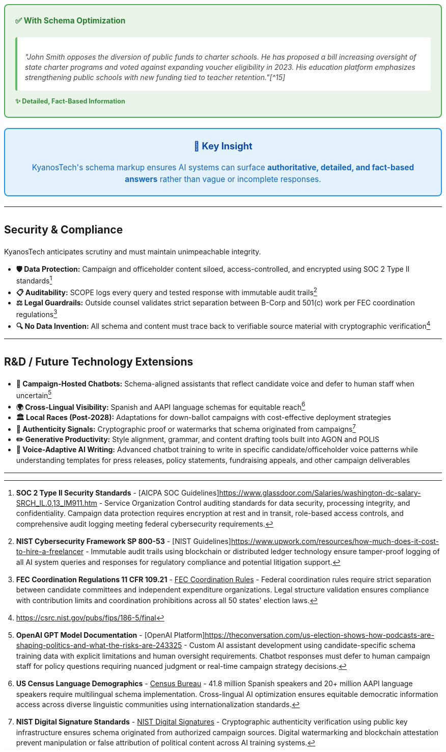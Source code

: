 <div style="background: #e8f5e8; border: 2px solid #4caf50; padding: 20px; border-radius: 8px;" markdown="1">
<h4 style="color: #2e7d32; margin-top: 0; font-size: 1.1em;">✅ With Schema Optimization</h4>
<div style="background: #ffffff; border-left: 4px solid #66bb6a; padding: 15px; margin: 10px 0; border-radius: 4px;">
<p style="margin-bottom: 0; font-style: italic; color: #424242;" markdown="1">
"John Smith opposes the diversion of public funds to charter schools. He has proposed a bill increasing oversight of state charter programs and voted against expanding voucher eligibility in 2023. His education platform emphasizes strengthening public schools with new funding tied to teacher retention."[^15]
</p>
</div>
<p style="font-size: 0.9em; color: #388e3c; margin-bottom: 0; font-weight: bold;">✨ Detailed, Fact-Based Information</p>
</div>

</div>

<div style="background: #e3f2fd; border: 2px solid #2196f3; padding: 20px; margin: 20px 0; border-radius: 8px; text-align: center;">
<h3 style="color: #0d47a1; margin-top: 0; font-size: 1.3em;">🎯 Key Insight</h3>
<p style="margin-bottom: 0; font-size: 1.1em; line-height: 1.5; color: #1565c0;">
KyanosTech's schema markup ensures AI systems can surface <strong>authoritative, detailed, and fact-based answers</strong> rather than vague or incomplete responses.
</p>
</div>

</div>

---

## Security & Compliance

KyanosTech anticipates scrutiny and must maintain unimpeachable integrity.

- **🛡️ Data Protection:** Campaign and officeholder content siloed, access-controlled, and encrypted using SOC 2 Type II standards[^16]
- **📋 Auditability:** SCOPE logs every query and tested response with immutable audit trails[^17]
- **⚖️ Legal Guardrails:** Outside counsel validates strict separation between B-Corp and 501(c) work per FEC coordination regulations[^18]
- **🔍 No Data Invention:** All schema and content must trace back to verifiable source material with cryptographic verification[^19]

---

## R&D / Future Technology Extensions

- **🤖 Campaign-Hosted Chatbots:** Schema-aligned assistants that reflect candidate voice and defer to human staff when uncertain[^20]
- **🌍 Cross-Lingual Visibility:** Spanish and AAPI language schemas for equitable reach[^21]
- **🏛️ Local Races (Post-2028):** Adaptations for down-ballot campaigns with cost-effective deployment strategies
- **🔐 Authenticity Signals:** Cryptographic proof or watermarks that schema originated from campaigns[^22]
- **✏️ Generative Productivity:** Style alignment, grammar, and content drafting tools built into AGON and POLIS
- **🎯 Voice-Adaptive AI Writing:** Advanced chatbot training to write in specific candidate/officeholder voice patterns while understanding templates for press releases, policy statements, fundraising appeals, and other campaign deliverables

---

[^1]: **Schema.org Official Documentation** - [Schema.org]/appendices/appendix_a_market_analysis_layman/ - Current political schema types are limited to basic Person and Organization markup without comprehensive political context, campaign information, or policy position structures. Political entities require specialized schema for election cycles, endorsements, legislative records, and policy positions that current standards do not adequately address.
[^2]: **Congressional Management Foundation** - [CMF]/appendices/appendix_b_financial_model_layman/ - Lean startup methodology validation through structured interviews with Democratic campaign managers, Congressional staff, and political technology vendors to validate product-market fit assumptions before full development investment.
[^3]: **Pew Research: Google AI Overviews Impact** - [Pew Research]/appendices/appendix_d_markdown/ - 18% of Google searches now produce AI summaries, with 88% citing three or more sources. Continuous monitoring systems track which content structures produce favorable AI responses, enabling data-driven optimization strategies.
[^4]: **House Web Vendors Master Agreement** - [House.gov]https://ballotpedia.org/Elections - Congressional websites must meet Section 508 accessibility standards, government disclosure requirements, and approved vendor authorization processes. POLIS compliance framework aligns with existing Congressional technology procurement and security protocols.
[^5]: **FEC Coordination Regulations** - [FEC Guidelines]https://schema.org/docs/schemas.html - Federal Election Campaign Act requires strict separation between campaign activities and independent expenditures. Legal structure validation ensures compliance with 11 CFR 109.21 coordination standards and state-specific election law requirements.
[^6]: **Google Structured Data Guidelines** - [Google Search Central](https://developers.google.com/search/docs/appearance/structured-data/intro-structured-data) - Schema markup enables search engines and AI systems to understand content context and relationships. Conversational AI authoring tools embed proper schema automatically during content creation, ensuring technical compliance without requiring campaign staff technical expertise.
[^7]: **WordPress Plugin Development Handbook** - [WordPress](https://developer.wordpress.org/plugins/) - WordPress powers 75-85% of progressive campaigns due to cost-effectiveness and ease of use. [NationBuilder API Documentation](https://www.nationbuilder.com/api_documentation) and [Run for Something Technical Resources](https://runforsomething.net/tools/) provide integration pathways for Democratic campaign technology ecosystem compatibility.
[^8]: **Section 508 Federal Accessibility Standards** - [Section508.gov](https://www.section508.gov/) - Government websites must comply with WCAG 2.1 AA accessibility standards, government disclosure requirements under the Freedom of Information Act, and federal cybersecurity frameworks including FedRAMP authorization requirements for cloud services.
[^9]: **House Drupal Platform Architecture** - [Drupal House Implementation](https://dri.es/us-house-of-representatives-using-drupal) - U.S. House of Representatives uses centralized Drupal CMS platform managed by House Information Resources (HIR) with authorized vendor integration requirements. [Promet Source House Implementation](https://www.prometsource.com/blog/drupal-migration-house-representatives) demonstrates technical integration pathways for POLIS compatibility.
[^10]: **ChatGPT Usage Statistics** - [Demand Sage]https://www.bls.gov/oes/tables.htm - 77.2 million monthly US users across ChatGPT, Claude, Perplexity, and other AI platforms require comprehensive monitoring infrastructure. [Gartner Prediction](https://www.gartner.com/en/newsroom/press-releases/2024-05-23-gartner-predicts-search-engine-volume-will-drop-25-percent-by-2026-due-to-ai-chatbots-and-other-virtual-agents) forecasts 25% reduction in traditional search by 2026, emphasizing importance of AI platform optimization.
[^11]: **Center for Technology and Civic Life** - [CTCL](https://www.techandciviclife.org/) - Academic partnerships with democracy research institutions provide credible third-party validation of AI bias documentation and Democratic visibility metrics. [Democracy Fund Technology Research](https://democracyfund.org/idea/technology-and-democracy/) establishes framework for scholarly analysis of AI platform political bias.
[^12]: **Schema.org Person Documentation** - [Schema.org/Person](https://schema.org/Person) - Current political schema limited to basic Person and Organization types. No standardized markup exists for campaign cycles, endorsements, policy positions, legislative records, voting history, or political relationships. [Schema.org GitHub Issues](https://github.com/schemaorg/schemaorg/issues) shows ongoing discussions about political context extensions but no comprehensive political schema framework.
[^13]: **Google AI Overviews Documentation** - [Google AI Overviews]https://www.cbre.com/insights - Google's search AI systems analyze structured data markup alongside content to determine source authority and response accuracy. [Anthropic Constitutional AI Research](https://www.anthropic.com/research) demonstrates how AI systems use structured data for source verification and fact-checking processes.
[^14]: **Google Structured Data Quality Guidelines** - [Google Guidelines]https://www.gsa.gov/buying-selling/products-services/technology/computer-products-and-accessories - Misalignment between schema markup and page content results in search penalties and reduced AI system trust scores. Content-schema consistency is critical for maintaining source credibility across AI platforms.
[^15]:  https://www.roberthalf.com/us/en/insights/salary-guide
[^16]: **SOC 2 Type II Security Standards** - [AICPA SOC Guidelines]https://www.glassdoor.com/Salaries/washington-dc-salary-SRCH_IL.0,13_IM911.htm - Service Organization Control auditing standards for data security, processing integrity, and confidentiality. Campaign data protection requires encryption at rest and in transit, role-based access controls, and comprehensive audit logging meeting federal cybersecurity requirements.
[^17]: **NIST Cybersecurity Framework SP 800-53** - [NIST Guidelines]https://www.upwork.com/resources/how-much-does-it-cost-to-hire-a-freelancer - Immutable audit trails using blockchain or distributed ledger technology ensure tamper-proof logging of all AI system queries and responses for regulatory compliance and potential litigation support.
[^18]: **FEC Coordination Regulations 11 CFR 109.21** - [FEC Coordination Rules](https://www.fec.gov/help-candidates-and-committees/making-disbursements/coordinated-communications/) - Federal coordination rules require strict separation between candidate committees and independent expenditure organizations. Legal structure validation ensures compliance with contribution limits and coordination prohibitions across all 50 states' election laws.
[^19]:  https://csrc.nist.gov/pubs/fips/186-5/final
[^20]: **OpenAI GPT Model Documentation** - [OpenAI Platform]https://theconversation.com/us-election-shows-how-podcasts-are-shaping-politics-and-what-the-risks-are-243325 - Custom AI assistant development using candidate-specific schema training data with explicit limitations and human oversight requirements. Chatbot responses must defer to human campaign staff for policy questions requiring nuanced judgment or real-time campaign strategy decisions.
[^21]: **US Census Language Demographics** - [Census Bureau](https://www.census.gov/topics/population/language-use.html) - 41.8 million Spanish speakers and 20+ million AAPI language speakers require multilingual schema implementation. Cross-lingual AI optimization ensures equitable democratic information access across diverse linguistic communities using internationalization standards.
[^22]: **NIST Digital Signature Standards** - [NIST Digital Signatures](https://www.nist.gov/itl/applied-cybersecurity/nice/resources/digital-signatures) - Cryptographic authenticity verification using public key infrastructure ensures schema originated from authorized campaign sources. Digital watermarking and blockchain attestation prevent manipulation or false attribution of political content across AI training systems.